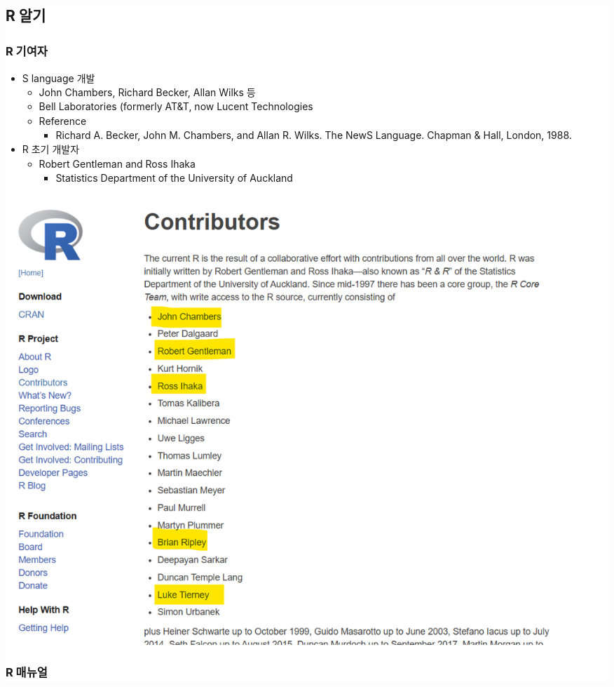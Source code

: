 
## R 알기

### R 기여자

- S language 개발
    - John Chambers, Richard Becker, Allan Wilks 등
    - Bell Laboratories (formerly AT&T, now Lucent Technologies
    - Reference
        - Richard A. Becker, John M. Chambers, and Allan R. Wilks. The NewS Language. Chapman & Hall, London, 1988.
- R 초기 개발자
    - Robert Gentleman and Ross Ihaka
        - Statistics Department of the University of Auckland

![image.png](/assets/img/knou/dip/2025-05-16-knou-dip-13/image25.png)

### R 매뉴얼
